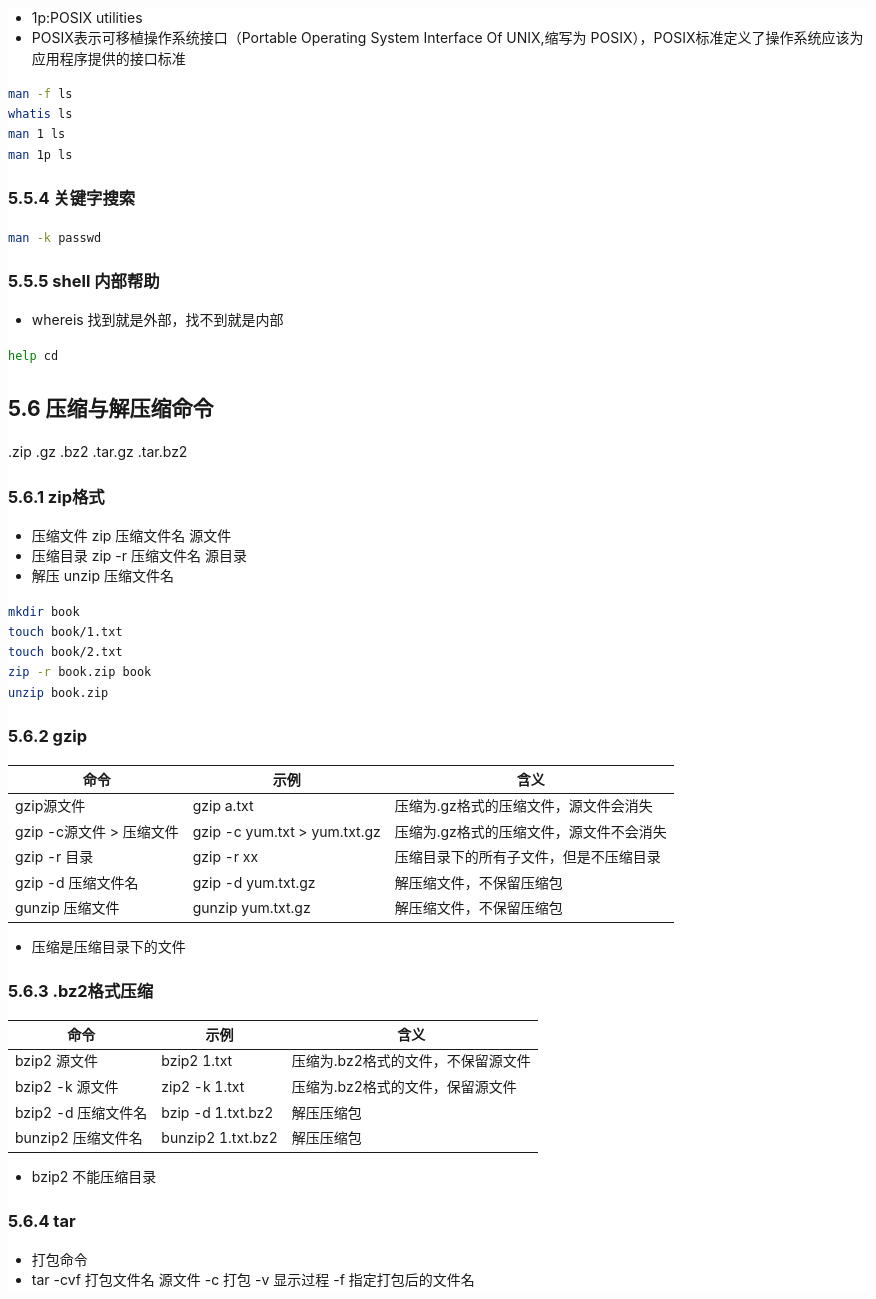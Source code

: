 - 1p:POSIX utilities
- POSIX表示可移植操作系统接口（Portable Operating System Interface Of UNIX,缩写为 POSIX），POSIX标准定义了操作系统应该为应用程序提供的接口标准
```bash
man -f ls
whatis ls
man 1 ls
man 1p ls
```
### 5.5.4 关键字搜索
```bash
man -k passwd
```
### 5.5.5 shell 内部帮助
- whereis 找到就是外部，找不到就是内部
```bash
help cd
```
## 5.6 压缩与解压缩命令
.zip    .gz    .bz2     .tar.gz     .tar.bz2
### 5.6.1 zip格式
- 压缩文件 zip 压缩文件名 源文件
- 压缩目录 zip -r 压缩文件名 源目录
- 解压 unzip 压缩文件名
```bash
mkdir book
touch book/1.txt
touch book/2.txt
zip -r book.zip book
unzip book.zip
```
### 5.6.2 gzip
| 命令 | 示例 | 含义 |
| --- | --- | --- |
| gzip源文件 | gzip a.txt | 压缩为.gz格式的压缩文件，源文件会消失 |
| gzip -c源文件 > 压缩文件 | gzip -c yum.txt > yum.txt.gz | 压缩为.gz格式的压缩文件，源文件不会消失 |
| gzip -r 目录 | gzip -r xx | 压缩目录下的所有子文件，但是不压缩目录 |
| gzip -d 压缩文件名 | gzip -d yum.txt.gz | 解压缩文件，不保留压缩包 |
| gunzip 压缩文件 | gunzip yum.txt.gz | 解压缩文件，不保留压缩包 |
- 压缩是压缩目录下的文件
### 5.6.3 .bz2格式压缩
| 命令 | 示例 | 含义 |
| --- | --- | --- |
| bzip2 源文件 | bzip2 1.txt | 压缩为.bz2格式的文件，不保留源文件 |
| bzip2 -k 源文件 | zip2 -k 1.txt | 压缩为.bz2格式的文件，保留源文件 |
| bzip2 -d 压缩文件名 | bzip -d 1.txt.bz2 | 解压压缩包 |
| bunzip2 压缩文件名 | bunzip2 1.txt.bz2 | 解压压缩包 |
- bzip2 不能压缩目录
### 5.6.4 tar
- 打包命令
- tar -cvf 打包文件名 源文件
    -c 打包
    -v 显示过程
    -f 指定打包后的文件名